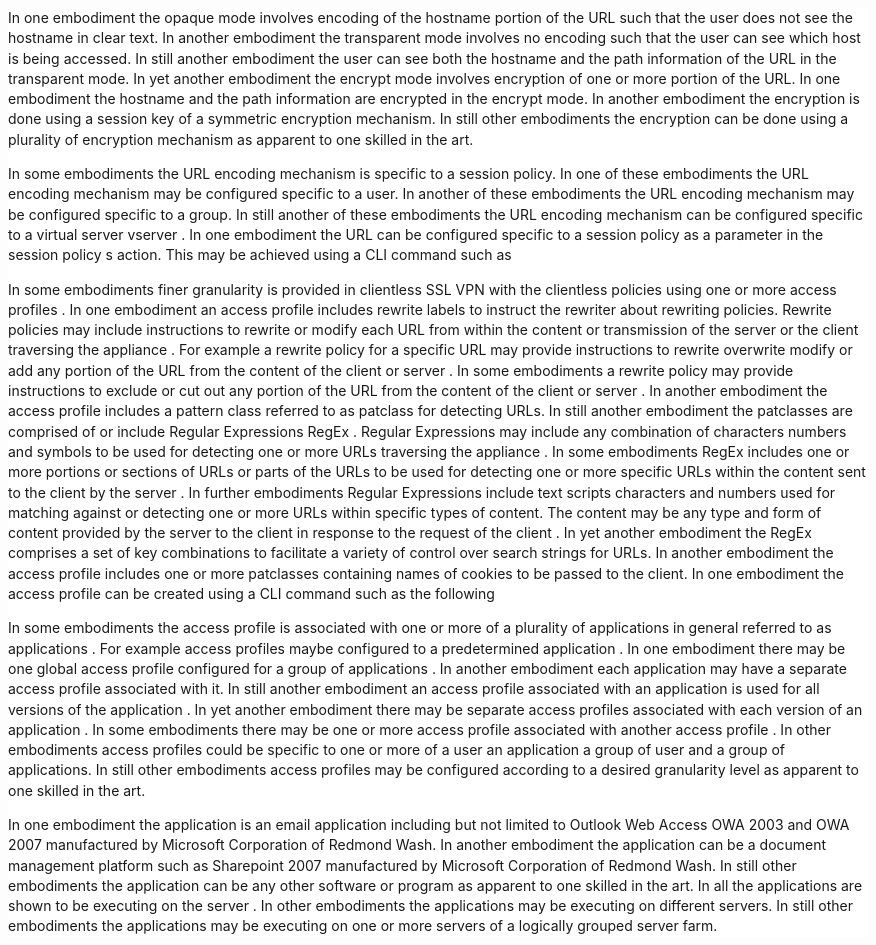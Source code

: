 In one embodiment the opaque mode involves encoding of the hostname portion of the URL such that the user does not see the hostname in clear text. In another embodiment the transparent mode involves no encoding such that the user can see which host is being accessed. In still another embodiment the user can see both the hostname and the path information of the URL in the transparent mode. In yet another embodiment the encrypt mode involves encryption of one or more portion of the URL. In one embodiment the hostname and the path information are encrypted in the encrypt mode. In another embodiment the encryption is done using a session key of a symmetric encryption mechanism. In still other embodiments the encryption can be done using a plurality of encryption mechanism as apparent to one skilled in the art.

In some embodiments the URL encoding mechanism is specific to a session policy. In one of these embodiments the URL encoding mechanism may be configured specific to a user. In another of these embodiments the URL encoding mechanism may be configured specific to a group. In still another of these embodiments the URL encoding mechanism can be configured specific to a virtual server vserver . In one embodiment the URL can be configured specific to a session policy as a parameter in the session policy s action. This may be achieved using a CLI command such as 

In some embodiments finer granularity is provided in clientless SSL VPN with the clientless policies using one or more access profiles . In one embodiment an access profile includes rewrite labels to instruct the rewriter about rewriting policies. Rewrite policies may include instructions to rewrite or modify each URL from within the content or transmission of the server or the client traversing the appliance . For example a rewrite policy for a specific URL may provide instructions to rewrite overwrite modify or add any portion of the URL from the content of the client or server . In some embodiments a rewrite policy may provide instructions to exclude or cut out any portion of the URL from the content of the client or server . In another embodiment the access profile includes a pattern class referred to as patclass for detecting URLs. In still another embodiment the patclasses are comprised of or include Regular Expressions RegEx . Regular Expressions may include any combination of characters numbers and symbols to be used for detecting one or more URLs traversing the appliance . In some embodiments RegEx includes one or more portions or sections of URLs or parts of the URLs to be used for detecting one or more specific URLs within the content sent to the client by the server . In further embodiments Regular Expressions include text scripts characters and numbers used for matching against or detecting one or more URLs within specific types of content. The content may be any type and form of content provided by the server to the client in response to the request of the client . In yet another embodiment the RegEx comprises a set of key combinations to facilitate a variety of control over search strings for URLs. In another embodiment the access profile includes one or more patclasses containing names of cookies to be passed to the client. In one embodiment the access profile can be created using a CLI command such as the following 

In some embodiments the access profile is associated with one or more of a plurality of applications in general referred to as applications . For example access profiles maybe configured to a predetermined application . In one embodiment there may be one global access profile configured for a group of applications . In another embodiment each application may have a separate access profile associated with it. In still another embodiment an access profile associated with an application is used for all versions of the application . In yet another embodiment there may be separate access profiles associated with each version of an application . In some embodiments there may be one or more access profile associated with another access profile . In other embodiments access profiles could be specific to one or more of a user an application a group of user and a group of applications. In still other embodiments access profiles may be configured according to a desired granularity level as apparent to one skilled in the art.

In one embodiment the application is an email application including but not limited to Outlook Web Access OWA 2003 and OWA 2007 manufactured by Microsoft Corporation of Redmond Wash. In another embodiment the application can be a document management platform such as Sharepoint 2007 manufactured by Microsoft Corporation of Redmond Wash. In still other embodiments the application can be any other software or program as apparent to one skilled in the art. In all the applications are shown to be executing on the server . In other embodiments the applications may be executing on different servers. In still other embodiments the applications may be executing on one or more servers of a logically grouped server farm.
